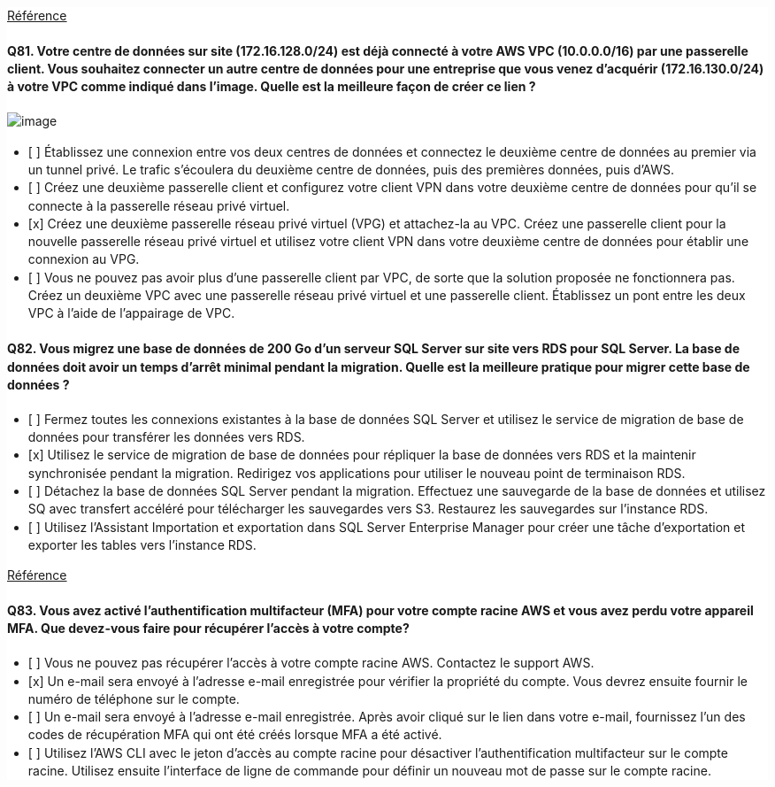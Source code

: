 [Référence](https://medium.com/the-10x-dev/how-to-recover-access-login-to-your-aws-instance-after-losing-your-pem-keypair-file-e0d31bae2da4)

#### Q81. Votre centre de données sur site (172.16.128.0/24) est déjà connecté à votre AWS VPC (10.0.0.0/16) par une passerelle client. Vous souhaitez connecter un autre centre de données pour une entreprise que vous venez d’acquérir (172.16.130.0/24) à votre VPC comme indiqué dans l’image. Quelle est la meilleure façon de créer ce lien ?

![image](images/Q80.png?raw=png)

- \[ ] Établissez une connexion entre vos deux centres de données et connectez le deuxième centre de données au premier via un tunnel privé. Le trafic s’écoulera du deuxième centre de données, puis des premières données, puis d’AWS.
- \[ ] Créez une deuxième passerelle client et configurez votre client VPN dans votre deuxième centre de données pour qu’il se connecte à la passerelle réseau privé virtuel.
- \[x] Créez une deuxième passerelle réseau privé virtuel (VPG) et attachez-la au VPC. Créez une passerelle client pour la nouvelle passerelle réseau privé virtuel et utilisez votre client VPN dans votre deuxième centre de données pour établir une connexion au VPG.
- \[ ] Vous ne pouvez pas avoir plus d’une passerelle client par VPC, de sorte que la solution proposée ne fonctionnera pas. Créez un deuxième VPC avec une passerelle réseau privé virtuel et une passerelle client. Établissez un pont entre les deux VPC à l’aide de l’appairage de VPC.

#### Q82. Vous migrez une base de données de 200 Go d’un serveur SQL Server sur site vers RDS pour SQL Server. La base de données doit avoir un temps d’arrêt minimal pendant la migration. Quelle est la meilleure pratique pour migrer cette base de données ?

- \[ ] Fermez toutes les connexions existantes à la base de données SQL Server et utilisez le service de migration de base de données pour transférer les données vers RDS.
- \[x] Utilisez le service de migration de base de données pour répliquer la base de données vers RDS et la maintenir synchronisée pendant la migration. Redirigez vos applications pour utiliser le nouveau point de terminaison RDS.
- \[ ] Détachez la base de données SQL Server pendant la migration. Effectuez une sauvegarde de la base de données et utilisez SQ avec transfert accéléré pour télécharger les sauvegardes vers S3. Restaurez les sauvegardes sur l’instance RDS.
- \[ ] Utilisez l’Assistant Importation et exportation dans SQL Server Enterprise Manager pour créer une tâche d’exportation et exporter les tables vers l’instance RDS.

[Référence](https://aws.amazon.com/dms/)

#### Q83. Vous avez activé l’authentification multifacteur (MFA) pour votre compte racine AWS et vous avez perdu votre appareil MFA. Que devez-vous faire pour récupérer l’accès à votre compte?

- \[ ] Vous ne pouvez pas récupérer l’accès à votre compte racine AWS. Contactez le support AWS.
- \[x] Un e-mail sera envoyé à l’adresse e-mail enregistrée pour vérifier la propriété du compte. Vous devrez ensuite fournir le numéro de téléphone sur le compte.
- \[ ] Un e-mail sera envoyé à l’adresse e-mail enregistrée. Après avoir cliqué sur le lien dans votre e-mail, fournissez l’un des codes de récupération MFA qui ont été créés lorsque MFA a été activé.
- \[ ] Utilisez l’AWS CLI avec le jeton d’accès au compte racine pour désactiver l’authentification multifacteur sur le compte racine. Utilisez ensuite l’interface de ligne de commande pour définir un nouveau mot de passe sur le compte racine.
